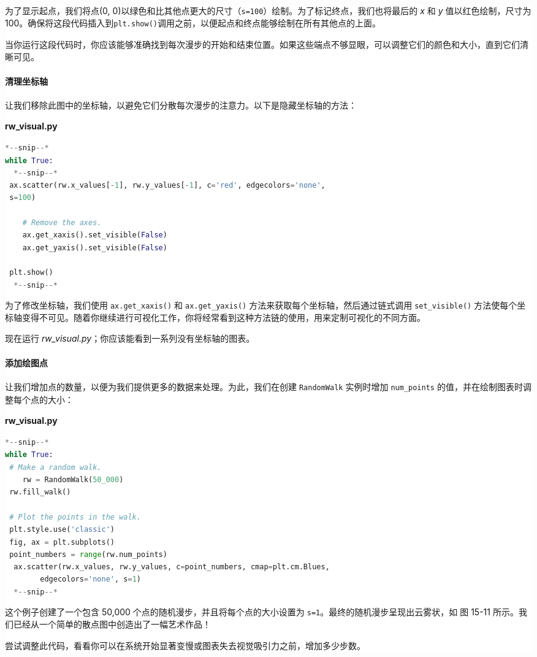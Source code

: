 为了显示起点，我们将点(0, 0)以绿色和比其他点更大的尺寸（`s=100`）绘制。为了标记终点，我们也将最后的 *x* 和 *y* 值以红色绘制，尺寸为 100。确保将这段代码插入到`plt.show()`调用之前，以便起点和终点能够绘制在所有其他点的上面。

当你运行这段代码时，你应该能够准确找到每次漫步的开始和结束位置。如果这些端点不够显眼，可以调整它们的颜色和大小，直到它们清晰可见。

#### 清理坐标轴

让我们移除此图中的坐标轴，以避免它们分散每次漫步的注意力。以下是隐藏坐标轴的方法：

**rw_visual.py**

```py
*--snip--*
while True:
  *--snip--*
 ax.scatter(rw.x_values[-1], rw.y_values[-1], c='red', edgecolors='none',
 s=100)

    # Remove the axes.
    ax.get_xaxis().set_visible(False)
    ax.get_yaxis().set_visible(False)

 plt.show()
  *--snip--*
```

为了修改坐标轴，我们使用 `ax.get_xaxis()` 和 `ax.get_yaxis()` 方法来获取每个坐标轴，然后通过链式调用 `set_visible()` 方法使每个坐标轴变得不可见。随着你继续进行可视化工作，你将经常看到这种方法链的使用，用来定制可视化的不同方面。

现在运行 *rw_visual.py*；你应该能看到一系列没有坐标轴的图表。

#### 添加绘图点

让我们增加点的数量，以便为我们提供更多的数据来处理。为此，我们在创建 `RandomWalk` 实例时增加 `num_points` 的值，并在绘制图表时调整每个点的大小：

**rw_visual.py**

```py
*--snip--*
while True:
 # Make a random walk.
    rw = RandomWalk(50_000)
 rw.fill_walk()

 # Plot the points in the walk.
 plt.style.use('classic')
 fig, ax = plt.subplots()
 point_numbers = range(rw.num_points)
  ax.scatter(rw.x_values, rw.y_values, c=point_numbers, cmap=plt.cm.Blues,
        edgecolors='none', s=1)
  *--snip--*
```

这个例子创建了一个包含 50,000 个点的随机漫步，并且将每个点的大小设置为 `s=1`。最终的随机漫步呈现出云雾状，如 图 15-11 所示。我们已经从一个简单的散点图中创造出了一幅艺术作品！

尝试调整此代码，看看你可以在系统开始显著变慢或图表失去视觉吸引力之前，增加多少步数。

